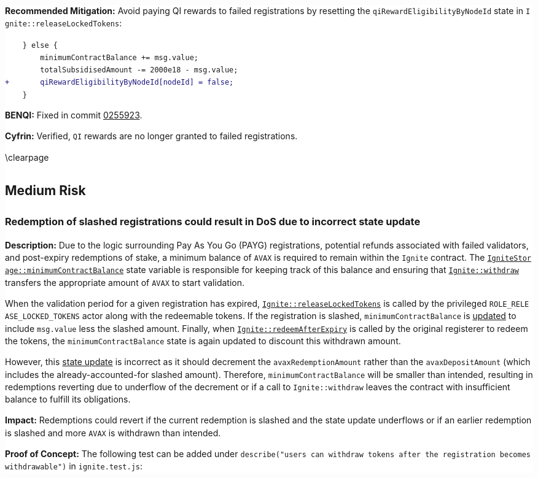 **Recommended Mitigation:** Avoid paying QI rewards to failed registrations by resetting the `qiRewardEligibilityByNodeId` state in `Ignite::releaseLockedTokens`:

```diff
    } else {
        minimumContractBalance += msg.value;
        totalSubsidisedAmount -= 2000e18 - msg.value;
+       qiRewardEligibilityByNodeId[nodeId] = false;
    }
```

**BENQI:** Fixed in commit [0255923](https://github.com/Benqi-fi/ignite-contracts/pull/16/commits/0255923e9c0d23c3fde71a6bdf1237ec4677c02d).

**Cyfrin:** Verified, `QI` rewards are no longer granted to failed registrations.

\clearpage
## Medium Risk


### Redemption of slashed registrations could result in DoS due to incorrect state update

**Description:** Due to the logic surrounding Pay As You Go (PAYG) registrations, potential refunds associated with failed validators, and post-expiry redemptions of stake, a minimum balance of `AVAX` is required to remain within the `Ignite` contract. The [`IgniteStorage::minimumContractBalance`](https://github.com/Benqi-fi/ignite-contracts/blob/bbca0ddb399225f378c1d774fb70a7486e655eea/src/IgniteStorage.sol#L97-L98) state variable is responsible for keeping track of this balance and ensuring that [`Ignite::withdraw`](https://github.com/Benqi-fi/ignite-contracts/blob/bbca0ddb399225f378c1d774fb70a7486e655eea/src/Ignite.sol#L556-L572) transfers the appropriate amount of `AVAX` to start validation.

When the validation period for a given registration has expired, [`Ignite::releaseLockedTokens`](https://github.com/Benqi-fi/ignite-contracts/blob/bbca0ddb399225f378c1d774fb70a7486e655eea/src/Ignite.sol#L574-L707) is called by the privileged `ROLE_RELEASE_LOCKED_TOKENS` actor along with the redeemable tokens. If the registration is slashed, `minimumContractBalance` is [updated](https://github.com/Benqi-fi/ignite-contracts/blob/bbca0ddb399225f378c1d774fb70a7486e655eea/src/Ignite.sol#L695-L697) to include `msg.value` less the slashed amount. Finally, when [`Ignite::redeemAfterExpiry`](https://github.com/Benqi-fi/ignite-contracts/blob/bbca0ddb399225f378c1d774fb70a7486e655eea/src/Ignite.sol#L402-L481) is called by the original registerer to redeem the tokens, the `minimumContractBalance` state is again updated to discount this withdrawn amount.

However, this [state update](https://github.com/Benqi-fi/ignite-contracts/blob/bbca0ddb399225f378c1d774fb70a7486e655eea/src/Ignite.sol#L458) is incorrect as it should decrement the `avaxRedemptionAmount` rather than the `avaxDepositAmount` (which includes the already-accounted-for slashed amount). Therefore, `minimumContractBalance` will be smaller than intended, resulting in redemptions reverting due to underflow of the decrement or if a call to `Ignite::withdraw` leaves the contract with insufficient balance to fulfill its obligations.

**Impact:** Redemptions could revert if the current redemption is slashed and the state update underflows or if an earlier redemption is slashed and more `AVAX` is withdrawn than intended.

**Proof of Concept:** The following test can be added under `describe("users can withdraw tokens after the registration becomes withdrawable")` in `ignite.test.js`:
